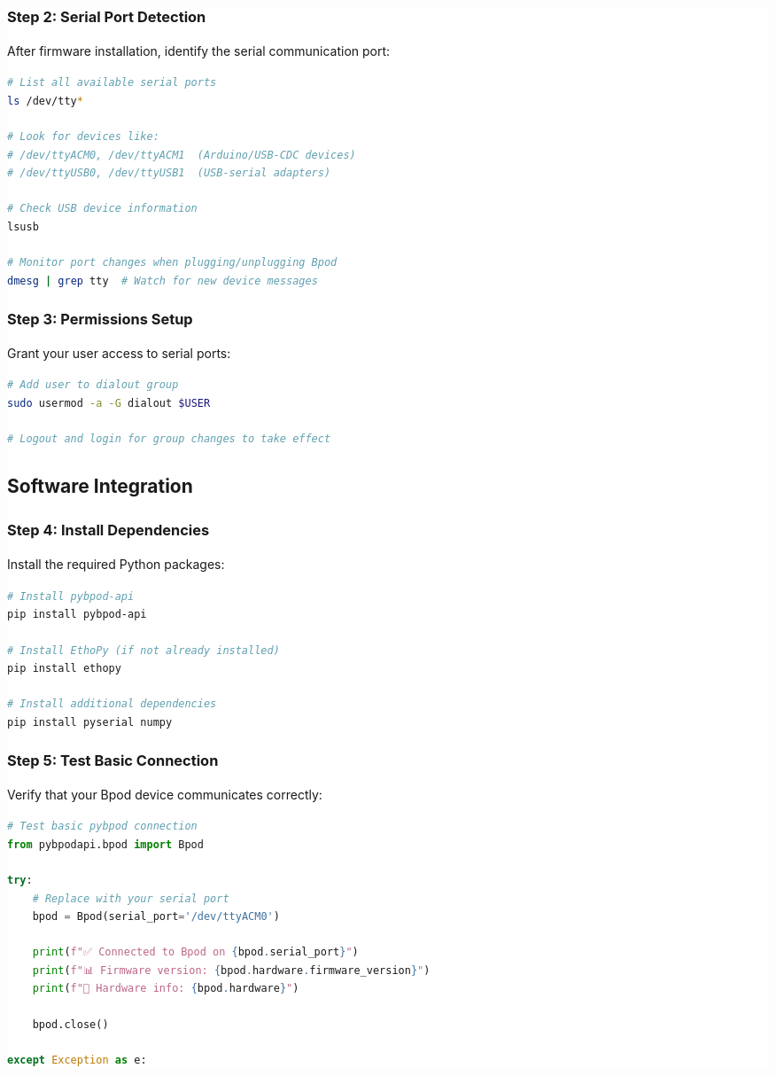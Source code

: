 ### Step 2: Serial Port Detection

After firmware installation, identify the serial communication port:

```bash
# List all available serial ports
ls /dev/tty*

# Look for devices like:
# /dev/ttyACM0, /dev/ttyACM1  (Arduino/USB-CDC devices)
# /dev/ttyUSB0, /dev/ttyUSB1  (USB-serial adapters)

# Check USB device information
lsusb

# Monitor port changes when plugging/unplugging Bpod
dmesg | grep tty  # Watch for new device messages
```

### Step 3: Permissions Setup

Grant your user access to serial ports:

```bash
# Add user to dialout group
sudo usermod -a -G dialout $USER

# Logout and login for group changes to take effect
```

## Software Integration

### Step 4: Install Dependencies

Install the required Python packages:

```bash
# Install pybpod-api
pip install pybpod-api

# Install EthoPy (if not already installed)
pip install ethopy

# Install additional dependencies
pip install pyserial numpy
```

### Step 5: Test Basic Connection

Verify that your Bpod device communicates correctly:

```python
# Test basic pybpod connection
from pybpodapi.bpod import Bpod

try:
    # Replace with your serial port
    bpod = Bpod(serial_port='/dev/ttyACM0')
    
    print(f"✅ Connected to Bpod on {bpod.serial_port}")
    print(f"📊 Firmware version: {bpod.hardware.firmware_version}")
    print(f"🔧 Hardware info: {bpod.hardware}")
    
    bpod.close()
    
except Exception as e:
```